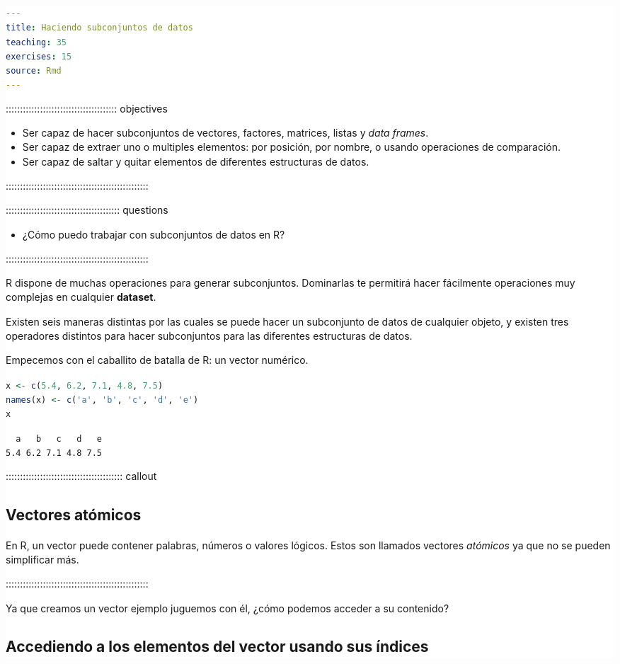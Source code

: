 ```yaml
---
title: Haciendo subconjuntos de datos
teaching: 35
exercises: 15
source: Rmd
---
```


::::::::::::::::::::::::::::::::::::::: objectives

- Ser capaz de hacer subconjuntos de vectores, factores, matrices, listas y *data frames*.
- Ser capaz de extraer uno o multiples elementos: por posición, por nombre, o usando operaciones de comparación.
- Ser capaz de saltar y quitar elementos de diferentes estructuras de datos.

::::::::::::::::::::::::::::::::::::::::::::::::::

:::::::::::::::::::::::::::::::::::::::: questions

- ¿Cómo puedo trabajar con subconjuntos de datos en R?

::::::::::::::::::::::::::::::::::::::::::::::::::



R dispone de muchas operaciones para generar subconjuntos. Dominarlas
te permitirá hacer fácilmente operaciones muy complejas en cualquier **dataset**.

Existen seis maneras distintas por las cuales se puede hacer un subconjunto
de datos de cualquier objeto, y existen tres operadores distintos para hacer subconjuntos
para las diferentes estructuras de datos.

Empecemos con el caballito de batalla de R: un vector numérico.


``` r
x <- c(5.4, 6.2, 7.1, 4.8, 7.5)
names(x) <- c('a', 'b', 'c', 'd', 'e')
x
```

``` output
  a   b   c   d   e 
5.4 6.2 7.1 4.8 7.5 
```

:::::::::::::::::::::::::::::::::::::::::  callout

## Vectores atómicos

En R, un vector puede contener palabras, números o valores lógicos. Estos son
llamados vectores *atómicos* ya que no se pueden simplificar más.


::::::::::::::::::::::::::::::::::::::::::::::::::

Ya que creamos un vector ejemplo juguemos con él, ¿cómo podemos acceder a su contenido?

## Accediendo a los elementos del vector usando sus índices
